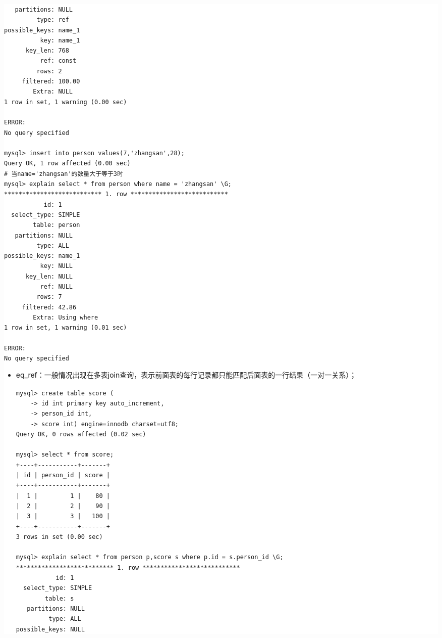   ```mysql
     partitions: NULL
           type: ref
  possible_keys: name_1
            key: name_1
        key_len: 768
            ref: const
           rows: 2
       filtered: 100.00
          Extra: NULL
  1 row in set, 1 warning (0.00 sec)
  
  ERROR: 
  No query specified
  
  mysql> insert into person values(7,'zhangsan',28);
  Query OK, 1 row affected (0.00 sec)
  # 当name='zhangsan'的数量大于等于3时
  mysql> explain select * from person where name = 'zhangsan' \G;
  *************************** 1. row ***************************
             id: 1
    select_type: SIMPLE
          table: person
     partitions: NULL
           type: ALL
  possible_keys: name_1
            key: NULL
        key_len: NULL
            ref: NULL
           rows: 7
       filtered: 42.86
          Extra: Using where
  1 row in set, 1 warning (0.01 sec)
  
  ERROR: 
  No query specified
  ```

+ eq_ref：一般情况出现在多表join查询，表示前面表的每行记录都只能匹配后面表的一行结果（一对一关系）；

  ```mysql
  mysql> create table score (
      -> id int primary key auto_increment,
      -> person_id int,
      -> score int) engine=innodb charset=utf8;
  Query OK, 0 rows affected (0.02 sec)
  
  mysql> select * from score;
  +----+-----------+-------+
  | id | person_id | score |
  +----+-----------+-------+
  |  1 |         1 |    80 |
  |  2 |         2 |    90 |
  |  3 |         3 |   100 |
  +----+-----------+-------+
  3 rows in set (0.00 sec)
  
  mysql> explain select * from person p,score s where p.id = s.person_id \G;
  *************************** 1. row ***************************
             id: 1
    select_type: SIMPLE
          table: s
     partitions: NULL
           type: ALL
  possible_keys: NULL
  ```